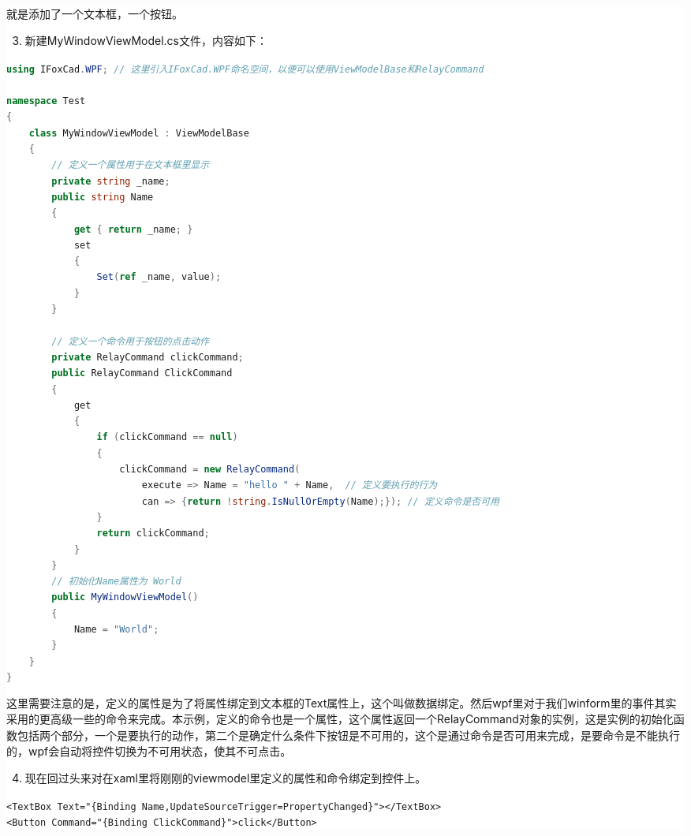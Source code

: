 就是添加了一个文本框，一个按钮。

3. 新建MyWindowViewModel.cs文件，内容如下：

```c#
using IFoxCad.WPF; // 这里引入IFoxCad.WPF命名空间，以便可以使用ViewModelBase和RelayCommand

namespace Test
{
    class MyWindowViewModel : ViewModelBase
    {
    	// 定义一个属性用于在文本框里显示
        private string _name;
        public string Name
        {
            get { return _name; }
            set
            {
                Set(ref _name, value);
            }
        }
				
		// 定义一个命令用于按钮的点击动作
        private RelayCommand clickCommand;
        public RelayCommand ClickCommand
        {
            get
            {
                if (clickCommand == null)
                {
                    clickCommand = new RelayCommand(
                        execute => Name = "hello " + Name,  // 定义要执行的行为
                        can => {return !string.IsNullOrEmpty(Name);}); // 定义命令是否可用
                }
                return clickCommand;
            }
        }
		// 初始化Name属性为 World
        public MyWindowViewModel()
        {
            Name = "World";
        }
    }
}

```

这里需要注意的是，定义的属性是为了将属性绑定到文本框的Text属性上，这个叫做数据绑定。然后wpf里对于我们winform里的事件其实采用的更高级一些的命令来完成。本示例，定义的命令也是一个属性，这个属性返回一个RelayCommand对象的实例，这是实例的初始化函数包括两个部分，一个是要执行的动作，第二个是确定什么条件下按钮是不可用的，这个是通过命令是否可用来完成，是要命令是不能执行的，wpf会自动将控件切换为不可用状态，使其不可点击。

4. 现在回过头来对在xaml里将刚刚的viewmodel里定义的属性和命令绑定到控件上。

```xaml
<TextBox Text="{Binding Name,UpdateSourceTrigger=PropertyChanged}"></TextBox>
<Button Command="{Binding ClickCommand}">click</Button>
```
